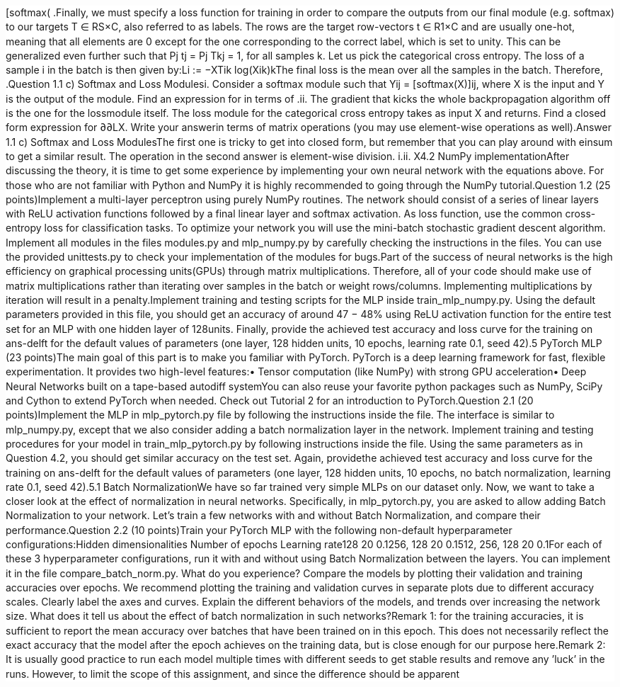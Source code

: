 [softmax( .Finally, we must specify a loss function for training in order to compare the outputs from our final module (e.g. softmax) to our targets T ∈ RS×C, also referred to as labels. The rows are the target row-vectors t ∈ R1×C and are usually one-hot, meaning that all elements are 0 except for the one corresponding to the correct label, which is set to unity. This can be generalized even further such that Pj tj = Pj Tkj = 1, for all samples k. Let us pick the categorical cross entropy. The loss of a sample i in the batch is then given by:Li := −XTik log(Xik)kThe final loss is the mean over all the samples in the batch. Therefore, .Question 1.1 c) Softmax and Loss Modulesi. Consider a softmax module such that Yij = [softmax(X)]ij, where X is the input and Y is the output of the module. Find an expression for in terms of .ii. The gradient that kicks the whole backpropagation algorithm off is the one for the lossmodule itself. The loss module for the categorical cross entropy takes as input X and returns. Find a closed form expression for ∂∂LX. Write your answerin terms of matrix operations (you may use element-wise operations as well).Answer 1.1 c) Softmax and Loss ModulesThe first one is tricky to get into closed form, but remember that you can play around with einsum to get a similar result. The operation in the second answer is element-wise division. i.ii. X4.2 NumPy implementationAfter discussing the theory, it is time to get some experience by implementing your own neural network with the equations above. For those who are not familiar with Python and NumPy it is highly recommended to going through the NumPy tutorial.Question 1.2 (25 points)Implement a multi-layer perceptron using purely NumPy routines. The network should consist of a series of linear layers with ReLU activation functions followed by a final linear layer and softmax activation. As loss function, use the common cross-entropy loss for classification tasks. To optimize your network you will use the mini-batch stochastic gradient descent algorithm. Implement all modules in the files modules.py and mlp_numpy.py by carefully checking the instructions in the files. You can use the provided unittests.py to check your implementation of the modules for bugs.Part of the success of neural networks is the high efficiency on graphical processing units(GPUs) through matrix multiplications. Therefore, all of your code should make use of matrix multiplications rather than iterating over samples in the batch or weight rows/columns. Implementing multiplications by iteration will result in a penalty.Implement training and testing scripts for the MLP inside train_mlp_numpy.py. Using the default parameters provided in this file, you should get an accuracy of around 47 − 48% using ReLU activation function for the entire test set for an MLP with one hidden layer of 128units. Finally, provide the achieved test accuracy and loss curve for the training on ans-delft for the default values of parameters (one layer, 128 hidden units, 10 epochs, learning rate 0.1, seed 42).5 PyTorch MLP (23 points)The main goal of this part is to make you familiar with PyTorch. PyTorch is a deep learning framework for fast, flexible experimentation. It provides two high-level features:• Tensor computation (like NumPy) with strong GPU acceleration• Deep Neural Networks built on a tape-based autodiff systemYou can also reuse your favorite python packages such as NumPy, SciPy and Cython to extend PyTorch when needed. Check out Tutorial 2 for an introduction to PyTorch.Question 2.1 (20 points)Implement the MLP in mlp_pytorch.py file by following the instructions inside the file. The interface is similar to mlp_numpy.py, except that we also consider adding a batch normalization layer in the network. Implement training and testing procedures for your model in train_mlp_pytorch.py by following instructions inside the file. Using the same parameters as in Question 4.2, you should get similar accuracy on the test set. Again, providethe achieved test accuracy and loss curve for the training on ans-delft for the default values of parameters (one layer, 128 hidden units, 10 epochs, no batch normalization, learning rate 0.1, seed 42).5.1 Batch NormalizationWe have so far trained very simple MLPs on our dataset only. Now, we want to take a closer look at the effect of normalization in neural networks. Specifically, in mlp_pytorch.py, you are asked to allow adding Batch Normalization to your network. Let’s train a few networks with and without Batch Normalization, and compare their performance.Question 2.2 (10 points)Train your PyTorch MLP with the following non-default hyperparameter configurations:Hidden dimensionalities Number of epochs Learning rate128 20 0.1256, 128 20 0.1512, 256, 128 20 0.1For each of these 3 hyperparameter configurations, run it with and without using Batch Normalization between the layers. You can implement it in the file compare_batch_norm.py. What do you experience? Compare the models by plotting their validation and training accuracies over epochs. We recommend plotting the training and validation curves in separate plots due to different accuracy scales. Clearly label the axes and curves. Explain the different behaviors of the models, and trends over increasing the network size. What does it tell us about the effect of batch normalization in such networks?Remark 1: for the training accuracies, it is sufficient to report the mean accuracy over batches that have been trained on in this epoch. This does not necessarily reflect the exact accuracy that the model after the epoch achieves on the training data, but is close enough for our purpose here.Remark 2: It is usually good practice to run each model multiple times with different seeds to get stable results and remove any ’luck’ in the runs. However, to limit the scope of this assignment, and since the difference should be apparent